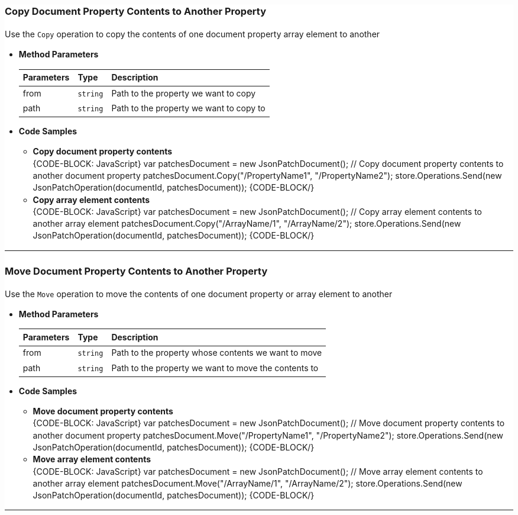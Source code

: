
### Copy Document Property Contents to Another Property  

Use the `Copy` operation to copy the contents of one document property array element to another

* **Method Parameters**  

    | Parameters | Type | Description |
    |:-------------|:-------------|:-------------|
    | from | `string` | Path to the property we want to copy |
    | path| `string` | Path to the property we want to copy to |

* **Code Samples**  
   * **Copy document property contents**  
      {CODE-BLOCK: JavaScript}
var patchesDocument = new JsonPatchDocument();
// Copy document property contents to another document property
patchesDocument.Copy("/PropertyName1", "/PropertyName2"); 
store.Operations.Send(new JsonPatchOperation(documentId, patchesDocument));
{CODE-BLOCK/}
   * **Copy array element contents**  
      {CODE-BLOCK: JavaScript}
var patchesDocument = new JsonPatchDocument();
// Copy array element contents to another array element
patchesDocument.Copy("/ArrayName/1", "/ArrayName/2"); 
store.Operations.Send(new JsonPatchOperation(documentId, patchesDocument));
{CODE-BLOCK/}

---

### Move Document Property Contents to Another Property  

Use the `Move` operation to move the contents of one document property or array element to another  

* **Method Parameters**  

    | Parameters | Type | Description |
    |:-------------|:-------------|:-------------|
    | from | `string` | Path to the property whose contents we want to move |
    | path| `string` | Path to the property we want to move the contents to |

* **Code Samples**  
   * **Move document property contents**  
      {CODE-BLOCK: JavaScript}
var patchesDocument = new JsonPatchDocument();
// Move document property contents to another document property
patchesDocument.Move("/PropertyName1", "/PropertyName2"); 
store.Operations.Send(new JsonPatchOperation(documentId, patchesDocument));
{CODE-BLOCK/}
   * **Move array element contents**  
      {CODE-BLOCK: JavaScript}
var patchesDocument = new JsonPatchDocument();
// Move array element contents to another array element
patchesDocument.Move("/ArrayName/1", "/ArrayName/2"); 
store.Operations.Send(new JsonPatchOperation(documentId, patchesDocument));
{CODE-BLOCK/}

---